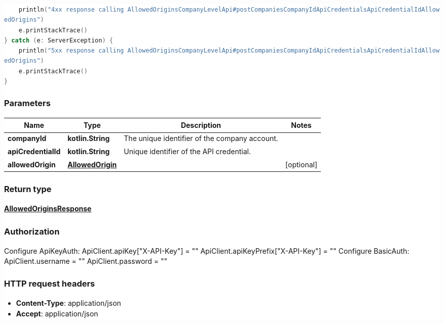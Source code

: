 ```kotlin
    println("4xx response calling AllowedOriginsCompanyLevelApi#postCompaniesCompanyIdApiCredentialsApiCredentialIdAllowedOrigins")
    e.printStackTrace()
} catch (e: ServerException) {
    println("5xx response calling AllowedOriginsCompanyLevelApi#postCompaniesCompanyIdApiCredentialsApiCredentialIdAllowedOrigins")
    e.printStackTrace()
}
```

### Parameters

Name | Type | Description  | Notes
------------- | ------------- | ------------- | -------------
 **companyId** | **kotlin.String**| The unique identifier of the company account. |
 **apiCredentialId** | **kotlin.String**| Unique identifier of the API credential. |
 **allowedOrigin** | [**AllowedOrigin**](AllowedOrigin.md)|  | [optional]

### Return type

[**AllowedOriginsResponse**](AllowedOriginsResponse.md)

### Authorization


Configure ApiKeyAuth:
    ApiClient.apiKey["X-API-Key"] = ""
    ApiClient.apiKeyPrefix["X-API-Key"] = ""
Configure BasicAuth:
    ApiClient.username = ""
    ApiClient.password = ""

### HTTP request headers

 - **Content-Type**: application/json
 - **Accept**: application/json

